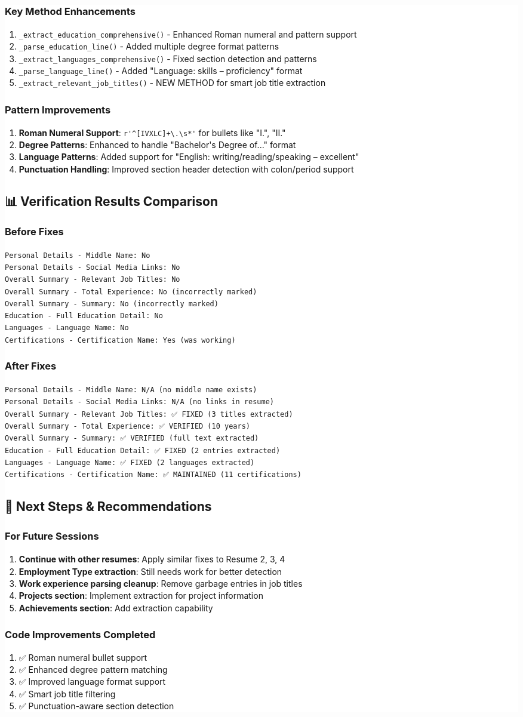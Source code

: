 ### Key Method Enhancements
1. `_extract_education_comprehensive()` - Enhanced Roman numeral and pattern support
2. `_parse_education_line()` - Added multiple degree format patterns
3. `_extract_languages_comprehensive()` - Fixed section detection and patterns
4. `_parse_language_line()` - Added "Language: skills – proficiency" format
5. `_extract_relevant_job_titles()` - NEW METHOD for smart job title extraction

### Pattern Improvements
1. **Roman Numeral Support**: `r'^[IVXLC]+\.\s*'` for bullets like "I.", "II."
2. **Degree Patterns**: Enhanced to handle "Bachelor's Degree of..." format
3. **Language Patterns**: Added support for "English: writing/reading/speaking – excellent"
4. **Punctuation Handling**: Improved section header detection with colon/period support

## 📊 Verification Results Comparison

### Before Fixes
```
Personal Details - Middle Name: No
Personal Details - Social Media Links: No
Overall Summary - Relevant Job Titles: No
Overall Summary - Total Experience: No (incorrectly marked)
Overall Summary - Summary: No (incorrectly marked)
Education - Full Education Detail: No
Languages - Language Name: No
Certifications - Certification Name: Yes (was working)
```

### After Fixes
```
Personal Details - Middle Name: N/A (no middle name exists)
Personal Details - Social Media Links: N/A (no links in resume)
Overall Summary - Relevant Job Titles: ✅ FIXED (3 titles extracted)
Overall Summary - Total Experience: ✅ VERIFIED (10 years)
Overall Summary - Summary: ✅ VERIFIED (full text extracted)
Education - Full Education Detail: ✅ FIXED (2 entries extracted)
Languages - Language Name: ✅ FIXED (2 languages extracted)
Certifications - Certification Name: ✅ MAINTAINED (11 certifications)
```

## 🚀 Next Steps & Recommendations

### For Future Sessions
1. **Continue with other resumes**: Apply similar fixes to Resume 2, 3, 4
2. **Employment Type extraction**: Still needs work for better detection
3. **Work experience parsing cleanup**: Remove garbage entries in job titles
4. **Projects section**: Implement extraction for project information
5. **Achievements section**: Add extraction capability

### Code Improvements Completed
1. ✅ Roman numeral bullet support
2. ✅ Enhanced degree pattern matching
3. ✅ Improved language format support
4. ✅ Smart job title filtering
5. ✅ Punctuation-aware section detection
